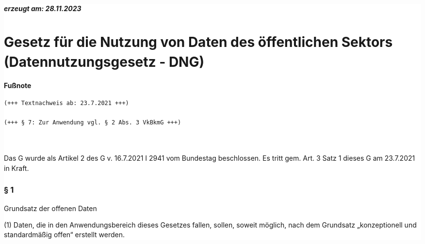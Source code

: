   

##### erzeugt am: 28.11.2023

</td>

</tr>

</table>

<span id="BJNR294200021.html"></span>

# Gesetz für die Nutzung von Daten des öffentlichen Sektors (Datennutzungsgesetz - DNG)

<div>

  
**Fußnote**

<div class="jnhtml">

<div>

<div class="jurAbsatz">

  

``` 
(+++ Textnachweis ab: 23.7.2021 +++)
 
(+++ § 7: Zur Anwendung vgl. § 2 Abs. 3 VkBkmG +++)

 
```

Das G wurde als Artikel 2 des G v. 16.7.2021 I 2941 vom Bundestag
beschlossen. Es tritt gem. Art. 3 Satz 1 dieses G am 23.7.2021 in Kraft.

</div>

</div>

</div>

</div>

<span id="BJNR294200021BJNE000100000.html"></span>

### § 1  
Grundsatz der offenen Daten

<div>

<div class="jnhtml">

<div>

<div class="jurAbsatz">

(1) Daten, die in den Anwendungsbereich dieses Gesetzes fallen, sollen,
soweit möglich, nach dem Grundsatz „konzeptionell und standardmäßig
offen“ erstellt werden.
